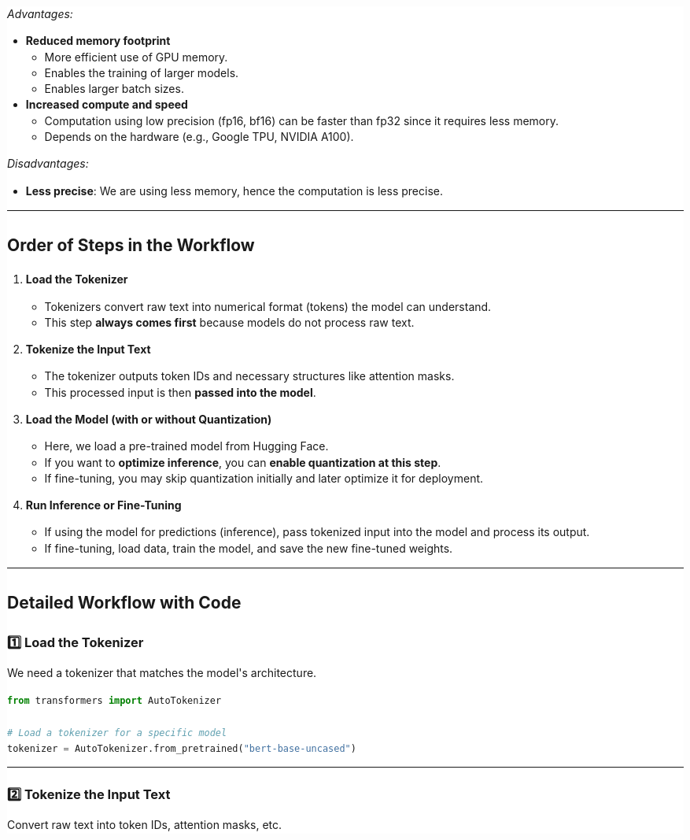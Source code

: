  *Advantages:*
- **Reduced memory footprint**
  - More efficient use of GPU memory.
  - Enables the training of larger models.
  - Enables larger batch sizes.
- **Increased compute and speed**
  - Computation using low precision (fp16, bf16) can be faster than fp32 since it requires less memory.
  - Depends on the hardware (e.g., Google TPU, NVIDIA A100).

 *Disadvantages:*
- **Less precise**: We are using less memory, hence the computation is less precise.

---

## **Order of Steps in the Workflow**
1. **Load the Tokenizer**  
   - Tokenizers convert raw text into numerical format (tokens) the model can understand.  
   - This step **always comes first** because models do not process raw text.

2. **Tokenize the Input Text**  
   - The tokenizer outputs token IDs and necessary structures like attention masks.  
   - This processed input is then **passed into the model**.

3. **Load the Model (with or without Quantization)**  
   - Here, we load a pre-trained model from Hugging Face.  
   - If you want to **optimize inference**, you can **enable quantization at this step**.  
   - If fine-tuning, you may skip quantization initially and later optimize it for deployment.

4. **Run Inference or Fine-Tuning**  
   - If using the model for predictions (inference), pass tokenized input into the model and process its output.  
   - If fine-tuning, load data, train the model, and save the new fine-tuned weights.

---

## **Detailed Workflow with Code**

### **1️⃣ Load the Tokenizer**  
We need a tokenizer that matches the model's architecture.

```python
from transformers import AutoTokenizer

# Load a tokenizer for a specific model
tokenizer = AutoTokenizer.from_pretrained("bert-base-uncased")
```

---

### **2️⃣ Tokenize the Input Text**  
Convert raw text into token IDs, attention masks, etc.
